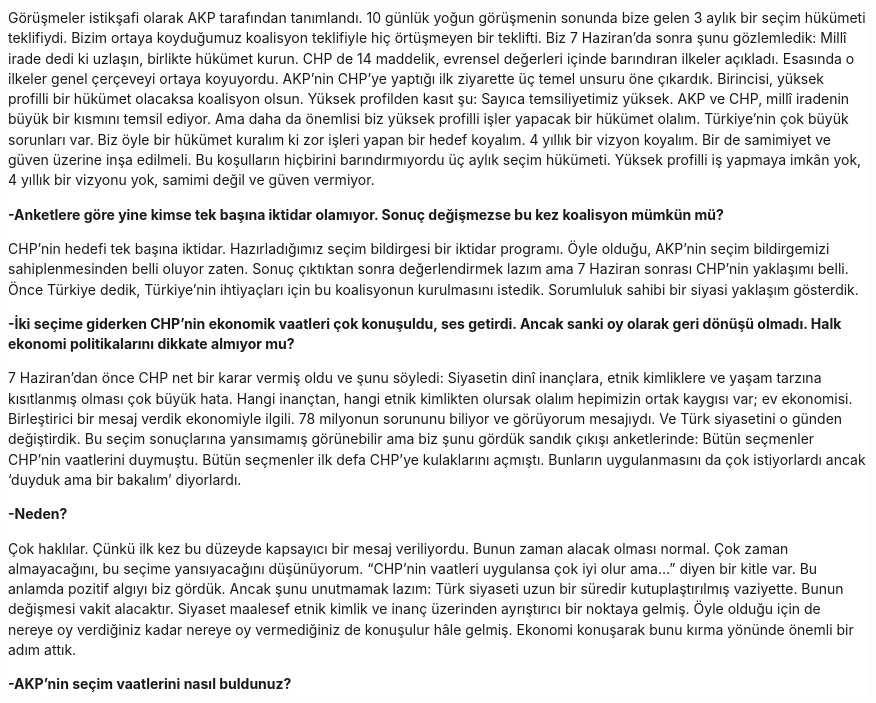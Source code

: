   Görüşmeler istikşafi olarak AKP tarafından tanımlandı. 10 günlük yoğun görüşmenin sonunda bize gelen 3 aylık bir seçim hükümeti teklifiydi. Bizim ortaya koyduğumuz koalisyon teklifiyle hiç örtüşmeyen bir teklifti. Biz 7 Haziran’da sonra şunu gözlemledik: Millî irade dedi ki uzlaşın, birlikte hükümet kurun. CHP de 14 maddelik, evrensel değerleri içinde barındıran ilkeler açıkladı. Esasında o ilkeler genel çerçeveyi ortaya koyuyordu. AKP’nin CHP’ye yaptığı ilk ziyarette üç temel unsuru öne çıkardık. Birincisi, yüksek profilli bir hükümet olacaksa koalisyon olsun. Yüksek profilden kasıt şu: Sayıca temsiliyetimiz yüksek. AKP ve CHP, millî iradenin büyük bir kısmını temsil ediyor. Ama daha da önemlisi biz yüksek profilli işler yapacak bir hükümet olalım. Türkiye’nin çok büyük sorunları var. Biz öyle bir hükümet kuralım ki zor işleri yapan bir hedef koyalım. 4 yıllık bir vizyon koyalım. Bir de samimiyet ve güven üzerine inşa edilmeli. Bu koşulların hiçbirini barındırmıyordu üç aylık seçim hükümeti. Yüksek profilli iş yapmaya imkân yok, 4 yıllık bir vizyonu yok, samimi değil ve güven vermiyor.
 </p>
 <p>
  <strong>
   -Anketlere göre yine kimse tek başına iktidar olamıyor. Sonuç değişmezse bu kez koalisyon mümkün mü?
  </strong>
 </p>
 <p>
  CHP’nin hedefi tek başına iktidar. Hazırladığımız seçim bildirgesi bir iktidar programı. Öyle olduğu, AKP’nin seçim bildirgemizi sahiplenmesinden belli oluyor zaten. Sonuç çıktıktan sonra değerlendirmek lazım ama 7 Haziran sonrası CHP’nin yaklaşımı belli. Önce Türkiye dedik, Türkiye’nin ihtiyaçları için bu koalisyonun kurulmasını istedik. Sorumluluk sahibi bir siyasi yaklaşım gösterdik.
 </p>
 <p>
  <strong>
   -İki seçime giderken CHP’nin ekonomik vaatleri çok konuşuldu, ses getirdi. Ancak sanki oy olarak geri dönüşü olmadı. Halk ekonomi politikalarını dikkate almıyor mu?
  </strong>
 </p>
 <p>
  7 Haziran’dan önce CHP net bir karar vermiş oldu ve şunu söyledi: Siyasetin dinî inançlara, etnik kimliklere ve yaşam tarzına kısıtlanmış olması çok büyük hata. Hangi inançtan, hangi etnik kimlikten olursak olalım hepimizin ortak kaygısı var; ev ekonomisi. Birleştirici bir mesaj verdik ekonomiyle ilgili. 78 milyonun sorununu biliyor ve görüyorum mesajıydı. Ve Türk siyasetini o günden değiştirdik. Bu seçim sonuçlarına yansımamış görünebilir ama biz şunu gördük sandık çıkışı anketlerinde: Bütün seçmenler CHP’nin vaatlerini duymuştu. Bütün seçmenler ilk defa CHP’ye kulaklarını açmıştı. Bunların uygulanmasını da çok istiyorlardı ancak ‘duyduk ama bir bakalım’ diyorlardı.
 </p>
 <p>
  <strong>
   -Neden?
  </strong>
 </p>
 <p>
  Çok haklılar. Çünkü ilk kez bu düzeyde kapsayıcı bir mesaj veriliyordu. Bunun zaman alacak olması normal. Çok zaman almayacağını, bu seçime yansıyacağını düşünüyorum. “CHP’nin vaatleri uygulansa çok iyi olur ama…” diyen bir kitle var. Bu anlamda pozitif algıyı biz gördük. Ancak şunu unutmamak lazım: Türk siyaseti uzun bir süredir kutuplaştırılmış vaziyette. Bunun değişmesi vakit alacaktır. Siyaset maalesef etnik kimlik ve inanç üzerinden ayrıştırıcı bir noktaya gelmiş. Öyle olduğu için de nereye oy verdiğiniz kadar nereye oy vermediğiniz de konuşulur hâle gelmiş. Ekonomi konuşarak bunu kırma yönünde önemli bir adım attık.
 </p>
 <p>
  <strong>
   -AKP’nin seçim vaatlerini nasıl buldunuz?
  </strong>
 </p>
 <p>
